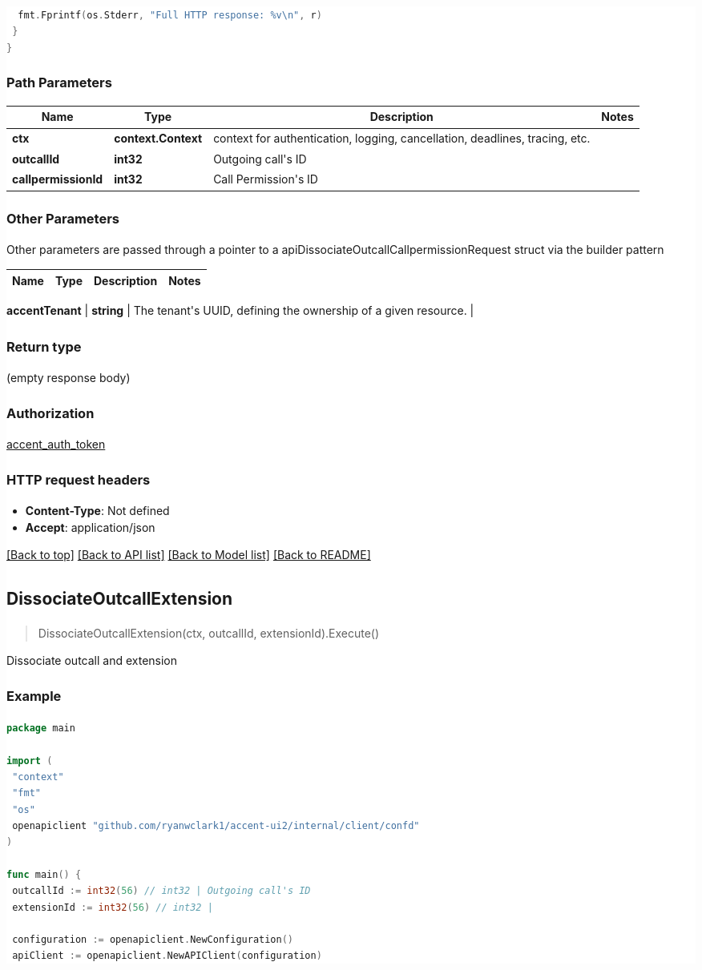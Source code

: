 ```go
  fmt.Fprintf(os.Stderr, "Full HTTP response: %v\n", r)
 }
}
```

### Path Parameters

Name | Type | Description  | Notes
------------- | ------------- | ------------- | -------------
**ctx** | **context.Context** | context for authentication, logging, cancellation, deadlines, tracing, etc.
**outcallId** | **int32** | Outgoing call&#39;s ID |
**callpermissionId** | **int32** | Call Permission&#39;s ID |

### Other Parameters

Other parameters are passed through a pointer to a apiDissociateOutcallCallpermissionRequest struct via the builder pattern

Name | Type | Description  | Notes
------------- | ------------- | ------------- | -------------

 **accentTenant** | **string** | The tenant&#39;s UUID, defining the ownership of a given resource. |

### Return type

 (empty response body)

### Authorization

[accent_auth_token](../README.md#accent_auth_token)

### HTTP request headers

- **Content-Type**: Not defined
- **Accept**: application/json

[[Back to top]](#) [[Back to API list]](../README.md#documentation-for-api-endpoints)
[[Back to Model list]](../README.md#documentation-for-models)
[[Back to README]](../README.md)

## DissociateOutcallExtension

> DissociateOutcallExtension(ctx, outcallId, extensionId).Execute()

Dissociate outcall and extension

### Example

```go
package main

import (
 "context"
 "fmt"
 "os"
 openapiclient "github.com/ryanwclark1/accent-ui2/internal/client/confd"
)

func main() {
 outcallId := int32(56) // int32 | Outgoing call's ID
 extensionId := int32(56) // int32 | 

 configuration := openapiclient.NewConfiguration()
 apiClient := openapiclient.NewAPIClient(configuration)
```